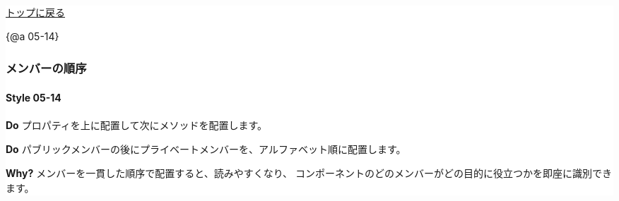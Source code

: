   <code-pane header="app/heroes/shared/hero-button/hero-button.component.ts" path="styleguide/src/05-13/app/heroes/shared/hero-button/hero-button.component.ts" region="example">

  </code-pane>

  <code-pane header="app/heroes/shared/hero-button/hero-highlight.directive.ts" path="styleguide/src/05-13/app/heroes/shared/hero-highlight.directive.ts">

  </code-pane>

  <code-pane header="app/app.component.html" path="styleguide/src/05-13/app/app.component.html">

  </code-pane>

</code-tabs>



<a href="#toc">トップに戻る</a>

{@a 05-14}

### メンバーの順序

#### Style 05-14


<div class="s-rule do">



**Do** プロパティを上に配置して次にメソッドを配置します。


</div>



<div class="s-rule do">



**Do** パブリックメンバーの後にプライベートメンバーを、アルファベット順に配置します。


</div>



<div class="s-why-last">



**Why?** メンバーを一貫した順序で配置すると、読みやすくなり、
コンポーネントのどのメンバーがどの目的に役立つかを即座に識別できます。


</div>



<code-example path="styleguide/src/05-14/app/shared/toast/toast.component.avoid.ts" region="example" header="app/shared/toast/toast.component.ts">

</code-example>



